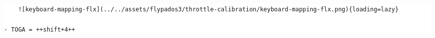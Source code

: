         ![keyboard-mapping-flx](../../assets/flypados3/throttle-calibration/keyboard-mapping-flx.png){loading=lazy}

    - TOGA = ++shift+4++